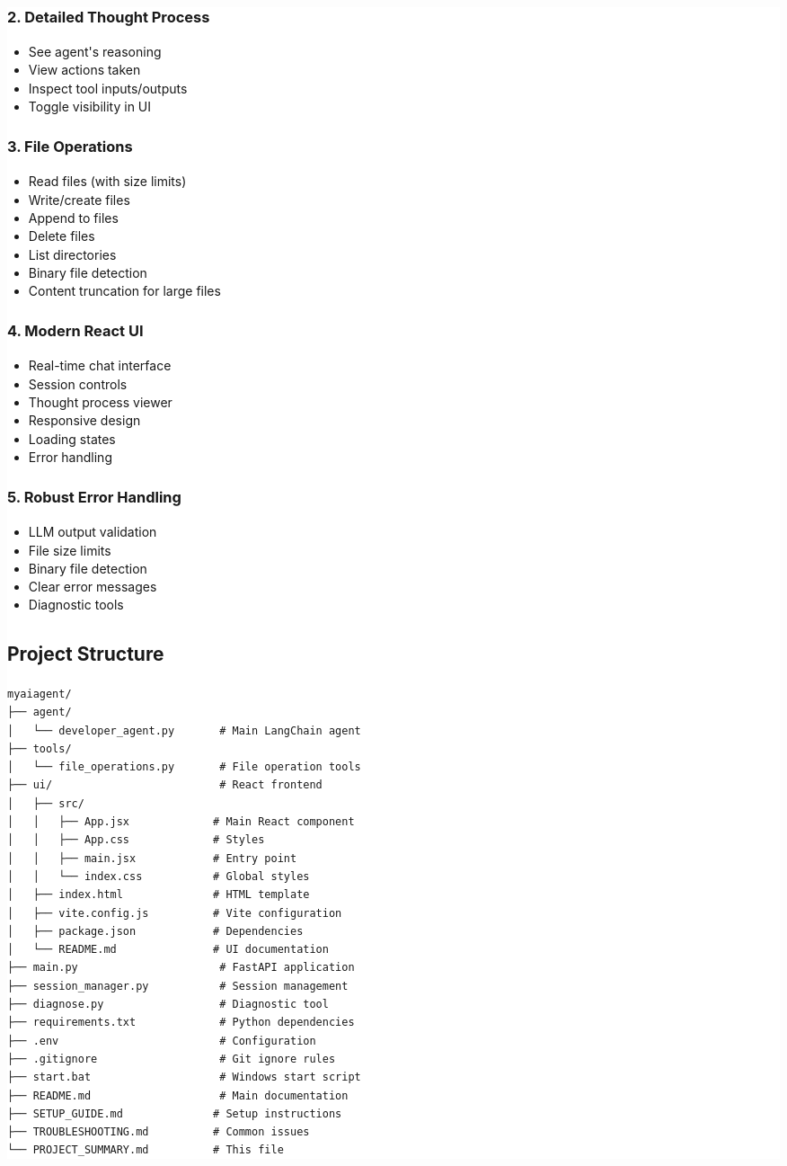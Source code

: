 ### 2. Detailed Thought Process
- See agent's reasoning
- View actions taken
- Inspect tool inputs/outputs
- Toggle visibility in UI

### 3. File Operations
- Read files (with size limits)
- Write/create files
- Append to files
- Delete files
- List directories
- Binary file detection
- Content truncation for large files

### 4. Modern React UI
- Real-time chat interface
- Session controls
- Thought process viewer
- Responsive design
- Loading states
- Error handling

### 5. Robust Error Handling
- LLM output validation
- File size limits
- Binary file detection
- Clear error messages
- Diagnostic tools

## Project Structure

```
myaiagent/
├── agent/
│   └── developer_agent.py       # Main LangChain agent
├── tools/
│   └── file_operations.py       # File operation tools
├── ui/                          # React frontend
│   ├── src/
│   │   ├── App.jsx             # Main React component
│   │   ├── App.css             # Styles
│   │   ├── main.jsx            # Entry point
│   │   └── index.css           # Global styles
│   ├── index.html              # HTML template
│   ├── vite.config.js          # Vite configuration
│   ├── package.json            # Dependencies
│   └── README.md               # UI documentation
├── main.py                      # FastAPI application
├── session_manager.py           # Session management
├── diagnose.py                  # Diagnostic tool
├── requirements.txt             # Python dependencies
├── .env                         # Configuration
├── .gitignore                   # Git ignore rules
├── start.bat                    # Windows start script
├── README.md                    # Main documentation
├── SETUP_GUIDE.md              # Setup instructions
├── TROUBLESHOOTING.md          # Common issues
└── PROJECT_SUMMARY.md          # This file
```
